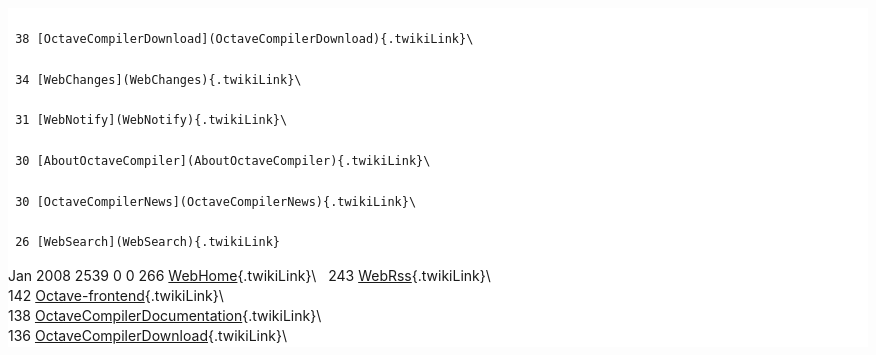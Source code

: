                                                                                                                                                                                                                                                                                                                                                   38 [OctaveCompilerDownload](OctaveCompilerDownload){.twikiLink}\                                                                                                    
                                                                                                                                                                                                                                                                                                                                                  34 [WebChanges](WebChanges){.twikiLink}\                                                                                                                            
                                                                                                                                                                                                                                                                                                                                                  31 [WebNotify](WebNotify){.twikiLink}\                                                                                                                              
                                                                                                                                                                                                                                                                                                                                                  30 [AboutOctaveCompiler](AboutOctaveCompiler){.twikiLink}\                                                                                                          
                                                                                                                                                                                                                                                                                                                                                  30 [OctaveCompilerNews](OctaveCompilerNews){.twikiLink}\                                                                                                            
                                                                                                                                                                                                                                                                                                                                                  26 [WebSearch](WebSearch){.twikiLink}                                                                                                                               

  Jan 2008                                                                            2539                                                                               0                                                                                  0                                                                                    266 [WebHome](WebHome){.twikiLink}\                                                                                                                                   
                                                                                                                                                                                                                                                                                                                                                 243 [WebRss](WebRss){.twikiLink}\                                                                                                                                    
                                                                                                                                                                                                                                                                                                                                                 142 [Octave-frontend](Octave-frontend){.twikiLink}\                                                                                                                  
                                                                                                                                                                                                                                                                                                                                                 138 [OctaveCompilerDocumentation](OctaveCompilerDocumentation){.twikiLink}\                                                                                          
                                                                                                                                                                                                                                                                                                                                                 136 [OctaveCompilerDownload](OctaveCompilerDownload){.twikiLink}\                                                                                                    